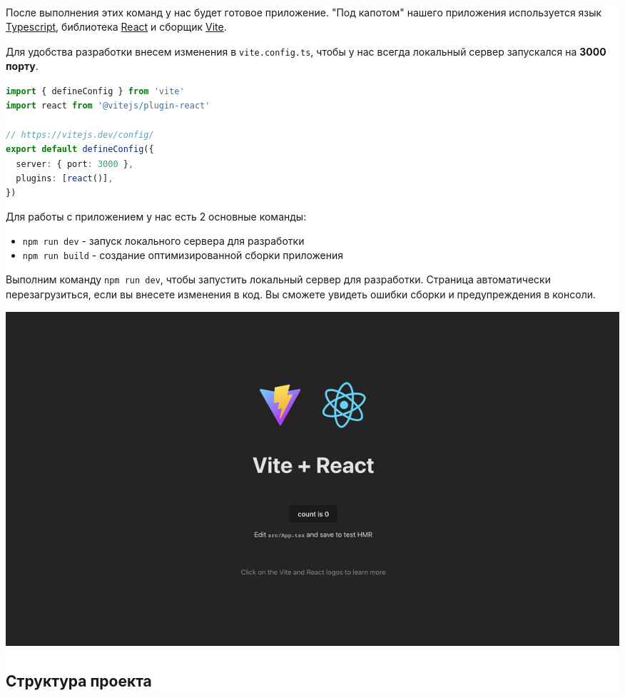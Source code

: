После выполнения этих команд у нас будет готовое приложение. "Под капотом" нашего приложения используется язык [Typescript], библиотека [React] и сборщик [Vite].

Для удобства разработки внесем изменения в `vite.config.ts`, чтобы у нас всегда локальный сервер запускался на **3000 порту**.

```ts
import { defineConfig } from 'vite'
import react from '@vitejs/plugin-react'

// https://vitejs.dev/config/
export default defineConfig({
  server: { port: 3000 },
  plugins: [react()],
})
```

Для работы с приложением у нас есть 2 основные команды:

* `npm run dev` - запуск локального сервера для разработки
* `npm run build` - создание оптимизированной сборки приложения

Выполним команду `npm run dev`, чтобы запустить локальный сервер для разработки. Страница автоматически перезагрузиться, если вы внесете изменения в код. Вы сможете увидеть ошибки сборки и предупреждения в консоли.

![Фото 1](./assets/1.png)

## Структура проекта


[iu5-javascript]: https://github.com/iu5git/JavaScript
[react]: https://react.dev
[react-hooks]: https://react.dev/reference/react
[react-router]: https://reactrouter.com
[vite]: https://vitejs.dev
[vite-proxy]: https://vitejs.dev/config/server-options.html#server-proxy
[vite-template-project]: https://vitejs.dev/guide/#scaffolding-your-first-vite-project
[vite-gh-pages]: https://rashidshamloo.hashnode.dev/deploying-vite-react-app-to-github-pages
[typescript]: https://www.typescriptlang.org/
[habr-react-diff-class-function-component]: https://habr.com/ru/company/ruvds/blog/444348
[habr-react-hooks]: https://habr.com/ru/company/ruvds/blog/554280
[habr-react-jsx]: https://habr.com/ru/articles/319270
[habr-typescript]: https://habr.com/ru/articles/663964
[habr-cors1]: https://habr.com/ru/companies/macloud/articles/553826
[habr-cors2]: https://habr.com/ru/articles/514684
[chrome-cors-unblock]: https://chrome.google.com/webstore/detail/cors-unblock/lfhmikememgdcahcdlaciloancbhjino